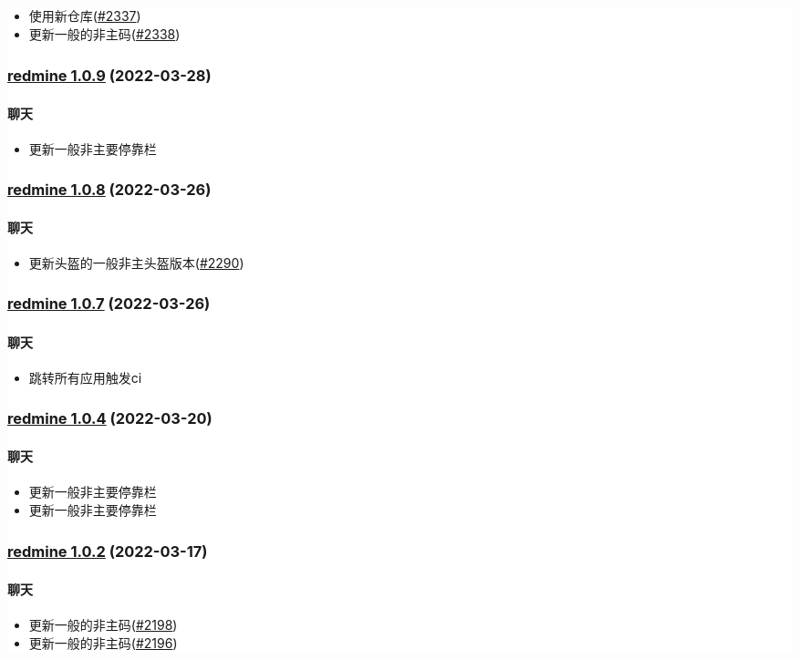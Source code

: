 * 使用新仓库([#2337](https://github.com/truecharts/apps/issues/2337))
* 更新一般的非主码([#2338](https://github.com/truecharts/apps/issues/2338))



<a name="redmine-1.0.9"></a>

### [redmine 1.0.9](https://github.com/truecharts/apps/compare/redmine-1.0.8...redmine-1.0.9) (2022-03-28)

#### 聊天

* 更新一般非主要停靠栏



<a name="redmine-1.0.8"></a>

### [redmine 1.0.8](https://github.com/truecharts/apps/compare/redmine-1.0.7...redmine-1.0.8) (2022-03-26)

#### 聊天

* 更新头盔的一般非主头盔版本([#2290](https://github.com/truecharts/apps/issues/2290))



<a name="redmine-1.0.7"></a>

### [redmine 1.0.7](https://github.com/truecharts/apps/compare/redmine-1.0.6...redmine-1.0.7) (2022-03-26)

#### 聊天

* 跳转所有应用触发ci



<a name="redmine-1.0.4"></a>

### [redmine 1.0.4](https://github.com/truecharts/apps/compare/redmine-1.0.3...redmine-1.0.4) (2022-03-20)

#### 聊天

* 更新一般非主要停靠栏
* 更新一般非主要停靠栏



<a name="redmine-1.0.2"></a>

### [redmine 1.0.2](https://github.com/truecharts/apps/compare/redmine-1.0.1...redmine-1.0.2) (2022-03-17)

#### 聊天

* 更新一般的非主码([#2198](https://github.com/truecharts/apps/issues/2198))
* 更新一般的非主码([#2196](https://github.com/truecharts/apps/issues/2196))
